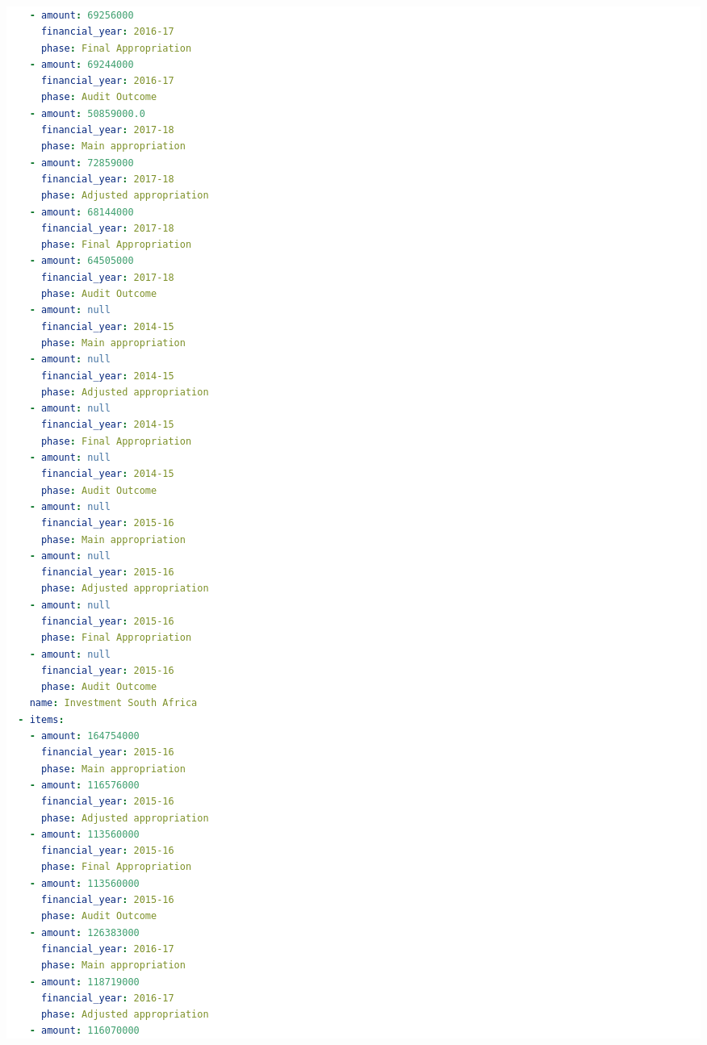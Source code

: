 ```yaml
    - amount: 69256000
      financial_year: 2016-17
      phase: Final Appropriation
    - amount: 69244000
      financial_year: 2016-17
      phase: Audit Outcome
    - amount: 50859000.0
      financial_year: 2017-18
      phase: Main appropriation
    - amount: 72859000
      financial_year: 2017-18
      phase: Adjusted appropriation
    - amount: 68144000
      financial_year: 2017-18
      phase: Final Appropriation
    - amount: 64505000
      financial_year: 2017-18
      phase: Audit Outcome
    - amount: null
      financial_year: 2014-15
      phase: Main appropriation
    - amount: null
      financial_year: 2014-15
      phase: Adjusted appropriation
    - amount: null
      financial_year: 2014-15
      phase: Final Appropriation
    - amount: null
      financial_year: 2014-15
      phase: Audit Outcome
    - amount: null
      financial_year: 2015-16
      phase: Main appropriation
    - amount: null
      financial_year: 2015-16
      phase: Adjusted appropriation
    - amount: null
      financial_year: 2015-16
      phase: Final Appropriation
    - amount: null
      financial_year: 2015-16
      phase: Audit Outcome
    name: Investment South Africa
  - items:
    - amount: 164754000
      financial_year: 2015-16
      phase: Main appropriation
    - amount: 116576000
      financial_year: 2015-16
      phase: Adjusted appropriation
    - amount: 113560000
      financial_year: 2015-16
      phase: Final Appropriation
    - amount: 113560000
      financial_year: 2015-16
      phase: Audit Outcome
    - amount: 126383000
      financial_year: 2016-17
      phase: Main appropriation
    - amount: 118719000
      financial_year: 2016-17
      phase: Adjusted appropriation
    - amount: 116070000
```